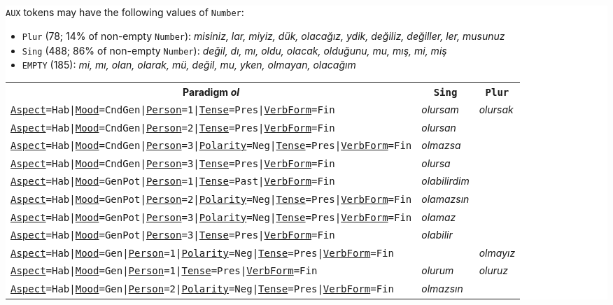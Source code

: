 `AUX` tokens may have the following values of `Number`:

* `Plur` (78; 14% of non-empty `Number`): <em>misiniz, lar, miyiz, dük, olacağız, ydik, değiliz, değiller, ler, musunuz</em>
* `Sing` (488; 86% of non-empty `Number`): <em>değil, dı, mı, oldu, olacak, olduğunu, mu, mış, mi, miş</em>
* `EMPTY` (185): <em>mi, mı, olan, olarak, mü, değil, mu, yken, olmayan, olacağım</em>

<table>
  <tr><th>Paradigm <i>ol</i></th><th><tt>Sing</tt></th><th><tt>Plur</tt></th></tr>
  <tr><td><tt><tt><a href="tr_gb-feat-Aspect.html">Aspect</a></tt><tt>=Hab</tt>|<tt><a href="tr_gb-feat-Mood.html">Mood</a></tt><tt>=CndGen</tt>|<tt><a href="tr_gb-feat-Person.html">Person</a></tt><tt>=1</tt>|<tt><a href="tr_gb-feat-Tense.html">Tense</a></tt><tt>=Pres</tt>|<tt><a href="tr_gb-feat-VerbForm.html">VerbForm</a></tt><tt>=Fin</tt></tt></td><td><em>olursam</em></td><td><em>olursak</em></td></tr>
  <tr><td><tt><tt><a href="tr_gb-feat-Aspect.html">Aspect</a></tt><tt>=Hab</tt>|<tt><a href="tr_gb-feat-Mood.html">Mood</a></tt><tt>=CndGen</tt>|<tt><a href="tr_gb-feat-Person.html">Person</a></tt><tt>=2</tt>|<tt><a href="tr_gb-feat-Tense.html">Tense</a></tt><tt>=Pres</tt>|<tt><a href="tr_gb-feat-VerbForm.html">VerbForm</a></tt><tt>=Fin</tt></tt></td><td><em>olursan</em></td><td></td></tr>
  <tr><td><tt><tt><a href="tr_gb-feat-Aspect.html">Aspect</a></tt><tt>=Hab</tt>|<tt><a href="tr_gb-feat-Mood.html">Mood</a></tt><tt>=CndGen</tt>|<tt><a href="tr_gb-feat-Person.html">Person</a></tt><tt>=3</tt>|<tt><a href="tr_gb-feat-Polarity.html">Polarity</a></tt><tt>=Neg</tt>|<tt><a href="tr_gb-feat-Tense.html">Tense</a></tt><tt>=Pres</tt>|<tt><a href="tr_gb-feat-VerbForm.html">VerbForm</a></tt><tt>=Fin</tt></tt></td><td><em>olmazsa</em></td><td></td></tr>
  <tr><td><tt><tt><a href="tr_gb-feat-Aspect.html">Aspect</a></tt><tt>=Hab</tt>|<tt><a href="tr_gb-feat-Mood.html">Mood</a></tt><tt>=CndGen</tt>|<tt><a href="tr_gb-feat-Person.html">Person</a></tt><tt>=3</tt>|<tt><a href="tr_gb-feat-Tense.html">Tense</a></tt><tt>=Pres</tt>|<tt><a href="tr_gb-feat-VerbForm.html">VerbForm</a></tt><tt>=Fin</tt></tt></td><td><em>olursa</em></td><td></td></tr>
  <tr><td><tt><tt><a href="tr_gb-feat-Aspect.html">Aspect</a></tt><tt>=Hab</tt>|<tt><a href="tr_gb-feat-Mood.html">Mood</a></tt><tt>=GenPot</tt>|<tt><a href="tr_gb-feat-Person.html">Person</a></tt><tt>=1</tt>|<tt><a href="tr_gb-feat-Tense.html">Tense</a></tt><tt>=Past</tt>|<tt><a href="tr_gb-feat-VerbForm.html">VerbForm</a></tt><tt>=Fin</tt></tt></td><td><em>olabilirdim</em></td><td></td></tr>
  <tr><td><tt><tt><a href="tr_gb-feat-Aspect.html">Aspect</a></tt><tt>=Hab</tt>|<tt><a href="tr_gb-feat-Mood.html">Mood</a></tt><tt>=GenPot</tt>|<tt><a href="tr_gb-feat-Person.html">Person</a></tt><tt>=2</tt>|<tt><a href="tr_gb-feat-Polarity.html">Polarity</a></tt><tt>=Neg</tt>|<tt><a href="tr_gb-feat-Tense.html">Tense</a></tt><tt>=Pres</tt>|<tt><a href="tr_gb-feat-VerbForm.html">VerbForm</a></tt><tt>=Fin</tt></tt></td><td><em>olamazsın</em></td><td></td></tr>
  <tr><td><tt><tt><a href="tr_gb-feat-Aspect.html">Aspect</a></tt><tt>=Hab</tt>|<tt><a href="tr_gb-feat-Mood.html">Mood</a></tt><tt>=GenPot</tt>|<tt><a href="tr_gb-feat-Person.html">Person</a></tt><tt>=3</tt>|<tt><a href="tr_gb-feat-Polarity.html">Polarity</a></tt><tt>=Neg</tt>|<tt><a href="tr_gb-feat-Tense.html">Tense</a></tt><tt>=Pres</tt>|<tt><a href="tr_gb-feat-VerbForm.html">VerbForm</a></tt><tt>=Fin</tt></tt></td><td><em>olamaz</em></td><td></td></tr>
  <tr><td><tt><tt><a href="tr_gb-feat-Aspect.html">Aspect</a></tt><tt>=Hab</tt>|<tt><a href="tr_gb-feat-Mood.html">Mood</a></tt><tt>=GenPot</tt>|<tt><a href="tr_gb-feat-Person.html">Person</a></tt><tt>=3</tt>|<tt><a href="tr_gb-feat-Tense.html">Tense</a></tt><tt>=Pres</tt>|<tt><a href="tr_gb-feat-VerbForm.html">VerbForm</a></tt><tt>=Fin</tt></tt></td><td><em>olabilir</em></td><td></td></tr>
  <tr><td><tt><tt><a href="tr_gb-feat-Aspect.html">Aspect</a></tt><tt>=Hab</tt>|<tt><a href="tr_gb-feat-Mood.html">Mood</a></tt><tt>=Gen</tt>|<tt><a href="tr_gb-feat-Person.html">Person</a></tt><tt>=1</tt>|<tt><a href="tr_gb-feat-Polarity.html">Polarity</a></tt><tt>=Neg</tt>|<tt><a href="tr_gb-feat-Tense.html">Tense</a></tt><tt>=Pres</tt>|<tt><a href="tr_gb-feat-VerbForm.html">VerbForm</a></tt><tt>=Fin</tt></tt></td><td></td><td><em>olmayız</em></td></tr>
  <tr><td><tt><tt><a href="tr_gb-feat-Aspect.html">Aspect</a></tt><tt>=Hab</tt>|<tt><a href="tr_gb-feat-Mood.html">Mood</a></tt><tt>=Gen</tt>|<tt><a href="tr_gb-feat-Person.html">Person</a></tt><tt>=1</tt>|<tt><a href="tr_gb-feat-Tense.html">Tense</a></tt><tt>=Pres</tt>|<tt><a href="tr_gb-feat-VerbForm.html">VerbForm</a></tt><tt>=Fin</tt></tt></td><td><em>olurum</em></td><td><em>oluruz</em></td></tr>
  <tr><td><tt><tt><a href="tr_gb-feat-Aspect.html">Aspect</a></tt><tt>=Hab</tt>|<tt><a href="tr_gb-feat-Mood.html">Mood</a></tt><tt>=Gen</tt>|<tt><a href="tr_gb-feat-Person.html">Person</a></tt><tt>=2</tt>|<tt><a href="tr_gb-feat-Polarity.html">Polarity</a></tt><tt>=Neg</tt>|<tt><a href="tr_gb-feat-Tense.html">Tense</a></tt><tt>=Pres</tt>|<tt><a href="tr_gb-feat-VerbForm.html">VerbForm</a></tt><tt>=Fin</tt></tt></td><td><em>olmazsın</em></td><td></td></tr>